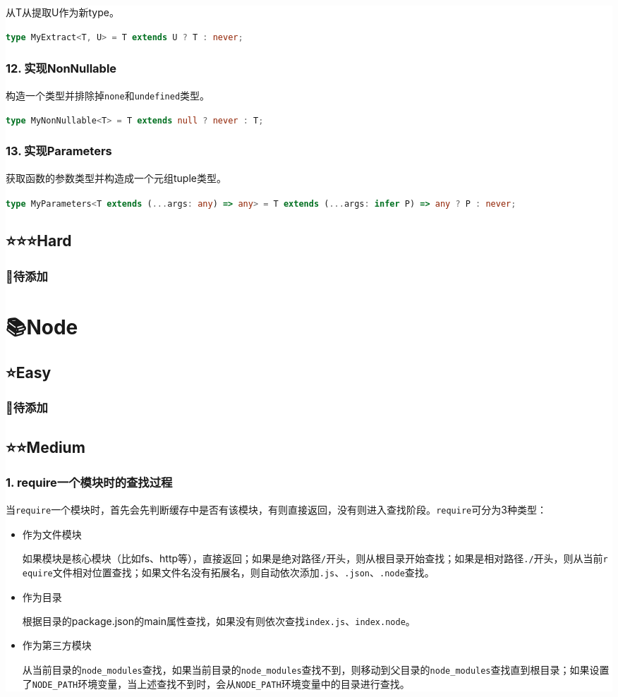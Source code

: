 从T从提取U作为新type。

```typescript
type MyExtract<T, U> = T extends U ? T : never;
```

### 12. 实现NonNullable

构造一个类型并排除掉`none`和`undefined`类型。

```typescript
type MyNonNullable<T> = T extends null ? never : T;
```

### 13. 实现Parameters

获取函数的参数类型并构造成一个元组tuple类型。

```typescript
type MyParameters<T extends (...args: any) => any> = T extends (...args: infer P) => any ? P : never;
```

## ⭐️⭐️⭐️Hard

### 🤖待添加




# 📚Node

## ⭐️Easy

### 🤖待添加

## ⭐️⭐️Medium

### 1. require一个模块时的查找过程

当`require`一个模块时，首先会先判断缓存中是否有该模块，有则直接返回，没有则进入查找阶段。`require`可分为3种类型：

- 作为文件模块

  如果模块是核心模块（比如fs、http等），直接返回；如果是绝对路径`/`开头，则从根目录开始查找；如果是相对路径`./`开头，则从当前`require`文件相对位置查找；如果文件名没有拓展名，则自动依次添加`.js`、`.json`、`.node`查找。

- 作为目录

  根据目录的package.json的main属性查找，如果没有则依次查找`index.js`、`index.node`。

- 作为第三方模块

  从当前目录的`node_modules`查找，如果当前目录的`node_modules`查找不到，则移动到父目录的`node_modules`查找直到根目录；如果设置了`NODE_PATH`环境变量，当上述查找不到时，会从`NODE_PATH`环境变量中的目录进行查找。
